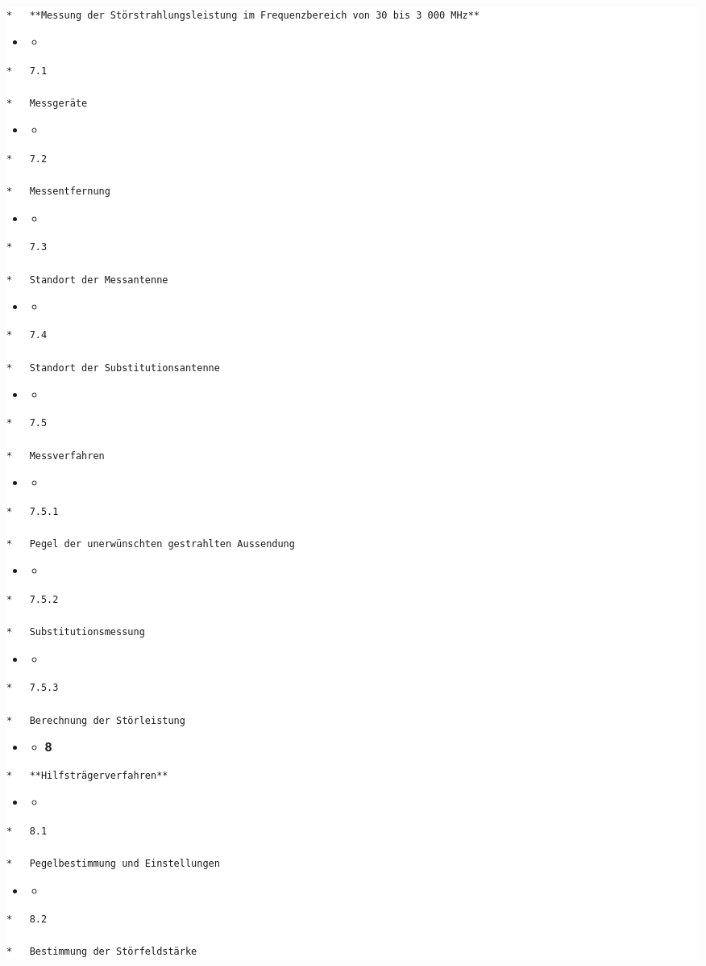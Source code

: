    *   **Messung der Störstrahlungsleistung im Frequenzbereich von 30 bis 3 000 MHz**


*    *
    *   7.1

    *   Messgeräte


*    *
    *   7.2

    *   Messentfernung


*    *
    *   7.3

    *   Standort der Messantenne


*    *
    *   7.4

    *   Standort der Substitutionsantenne


*    *
    *   7.5

    *   Messverfahren


*    *
    *   7.5.1

    *   Pegel der unerwünschten gestrahlten Aussendung


*    *
    *   7.5.2

    *   Substitutionsmessung


*    *
    *   7.5.3

    *   Berechnung der Störleistung


*    *   **8**

    *   **Hilfsträgerverfahren**


*    *
    *   8.1

    *   Pegelbestimmung und Einstellungen


*    *
    *   8.2

    *   Bestimmung der Störfeldstärke
